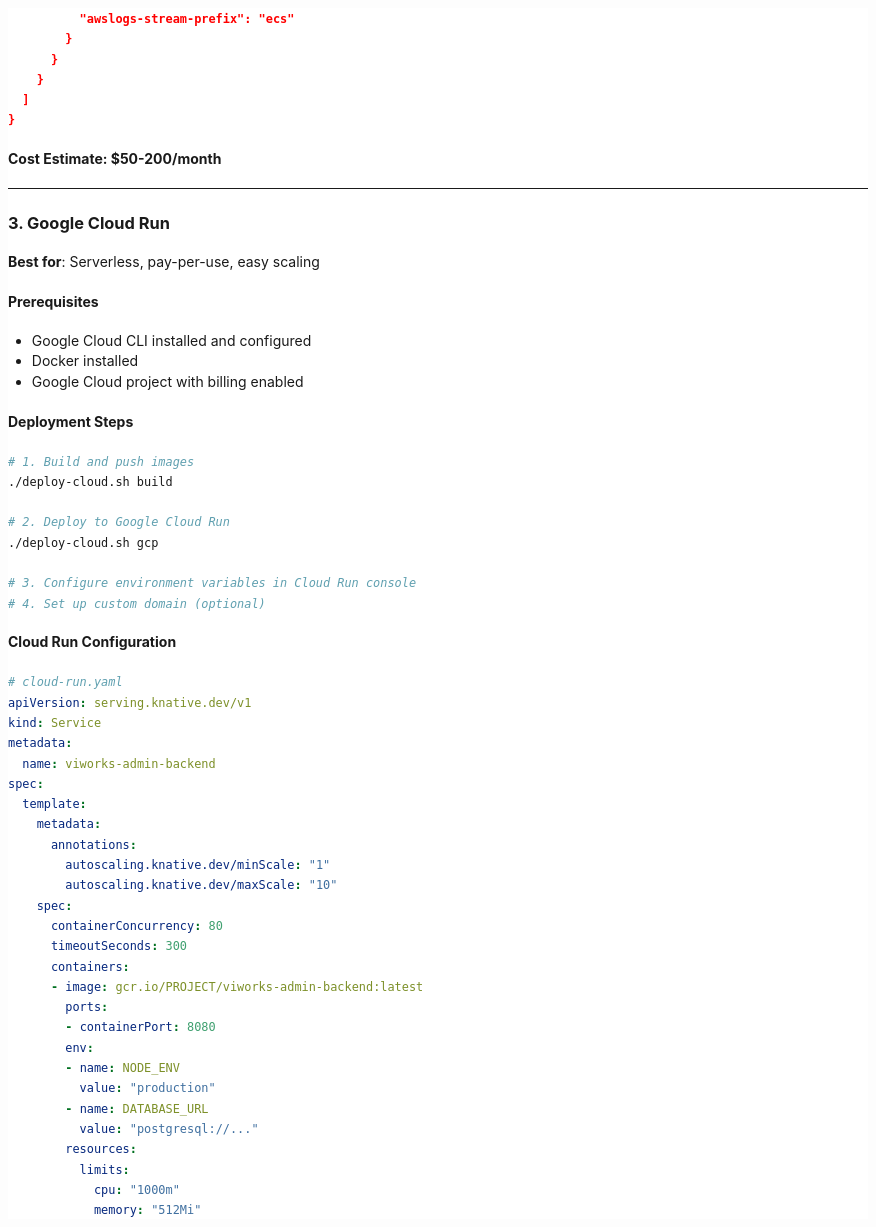 ```json
          "awslogs-stream-prefix": "ecs"
        }
      }
    }
  ]
}
```

#### **Cost Estimate**: $50-200/month

---

### **3. Google Cloud Run**
**Best for**: Serverless, pay-per-use, easy scaling

#### **Prerequisites**
- Google Cloud CLI installed and configured
- Docker installed
- Google Cloud project with billing enabled

#### **Deployment Steps**
```bash
# 1. Build and push images
./deploy-cloud.sh build

# 2. Deploy to Google Cloud Run
./deploy-cloud.sh gcp

# 3. Configure environment variables in Cloud Run console
# 4. Set up custom domain (optional)
```

#### **Cloud Run Configuration**
```yaml
# cloud-run.yaml
apiVersion: serving.knative.dev/v1
kind: Service
metadata:
  name: viworks-admin-backend
spec:
  template:
    metadata:
      annotations:
        autoscaling.knative.dev/minScale: "1"
        autoscaling.knative.dev/maxScale: "10"
    spec:
      containerConcurrency: 80
      timeoutSeconds: 300
      containers:
      - image: gcr.io/PROJECT/viworks-admin-backend:latest
        ports:
        - containerPort: 8080
        env:
        - name: NODE_ENV
          value: "production"
        - name: DATABASE_URL
          value: "postgresql://..."
        resources:
          limits:
            cpu: "1000m"
            memory: "512Mi"
```

